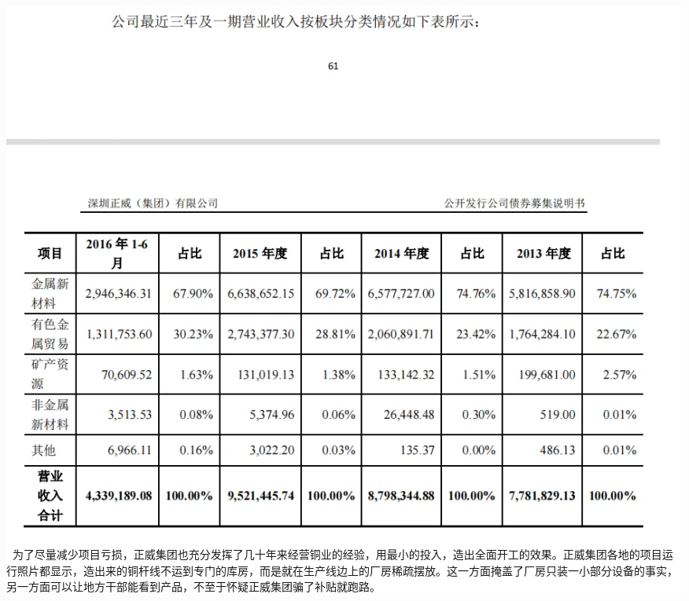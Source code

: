 ![](/images/btnews/btnews/0501_0600/0506/1566fe66-e799-41e9-8583-5ab0f6fb7e4f.webp)

 
为了尽量减少项目亏损，正威集团也充分发挥了几十年来经营铜业的经验，用最小的投入，造出全面开工的效果。正威集团各地的项目运行照片都显示，造出来的铜杆线不运到专门的库房，而是就在生产线边上的厂房稀疏摆放。这一方面掩盖了厂房只装一小部分设备的事实，另一方面可以让地方干部能看到产品，不至于怀疑正威集团骗了补贴就跑路。

